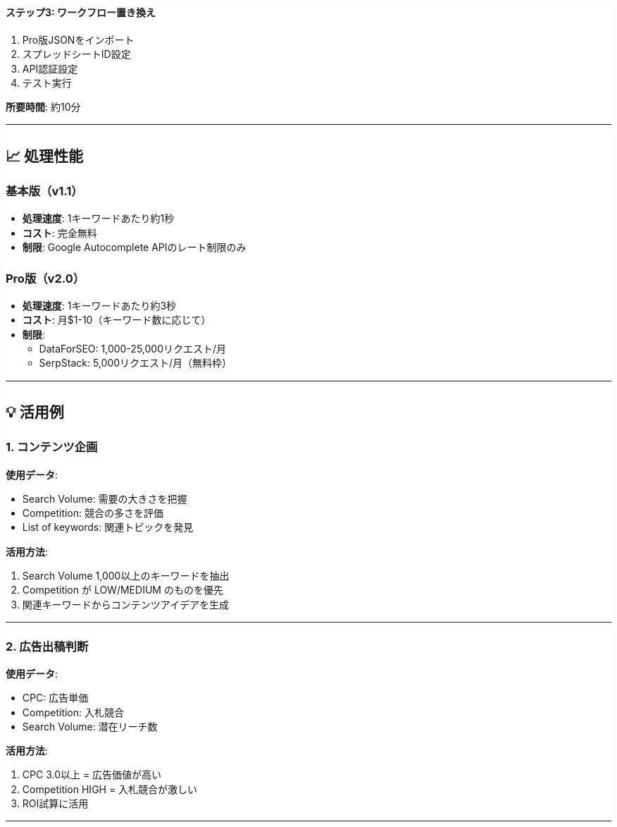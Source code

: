 #### ステップ3: ワークフロー置き換え
1. Pro版JSONをインポート
2. スプレッドシートID設定
3. API認証設定
4. テスト実行

**所要時間**: 約10分

---

## 📈 処理性能

### 基本版（v1.1）
- **処理速度**: 1キーワードあたり約1秒
- **コスト**: 完全無料
- **制限**: Google Autocomplete APIのレート制限のみ

### Pro版（v2.0）
- **処理速度**: 1キーワードあたり約3秒
- **コスト**: 月$1-10（キーワード数に応じて）
- **制限**:
  - DataForSEO: 1,000-25,000リクエスト/月
  - SerpStack: 5,000リクエスト/月（無料枠）

---

## 💡 活用例

### 1. コンテンツ企画
**使用データ**:
- Search Volume: 需要の大きさを把握
- Competition: 競合の多さを評価
- List of keywords: 関連トピックを発見

**活用方法**:
1. Search Volume 1,000以上のキーワードを抽出
2. Competition が LOW/MEDIUM のものを優先
3. 関連キーワードからコンテンツアイデアを生成

---

### 2. 広告出稿判断
**使用データ**:
- CPC: 広告単価
- Competition: 入札競合
- Search Volume: 潜在リーチ数

**活用方法**:
1. CPC 3.0以上 = 広告価値が高い
2. Competition HIGH = 入札競合が激しい
3. ROI試算に活用

---